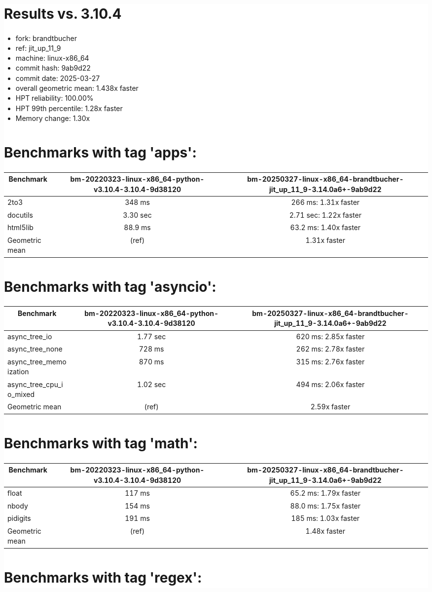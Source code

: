 # Results vs. 3.10.4

- fork: brandtbucher
- ref: jit_up_11_9
- machine: linux-x86_64
- commit hash: 9ab9d22
- commit date: 2025-03-27
- overall geometric mean: 1.438x faster
- HPT reliability: 100.00%
- HPT 99th percentile: 1.28x faster
- Memory change: 1.30x

Benchmarks with tag 'apps':
===========================

| Benchmark      | bm-20220323-linux-x86_64-python-v3.10.4-3.10.4-9d38120 | bm-20250327-linux-x86_64-brandtbucher-jit_up_11_9-3.14.0a6+-9ab9d22 |
|----------------|:------------------------------------------------------:|:-------------------------------------------------------------------:|
| 2to3           | 348 ms                                                 | 266 ms: 1.31x faster                                                |
| docutils       | 3.30 sec                                               | 2.71 sec: 1.22x faster                                              |
| html5lib       | 88.9 ms                                                | 63.2 ms: 1.40x faster                                               |
| Geometric mean | (ref)                                                  | 1.31x faster                                                        |

Benchmarks with tag 'asyncio':
==============================

| Benchmark               | bm-20220323-linux-x86_64-python-v3.10.4-3.10.4-9d38120 | bm-20250327-linux-x86_64-brandtbucher-jit_up_11_9-3.14.0a6+-9ab9d22 |
|-------------------------|:------------------------------------------------------:|:-------------------------------------------------------------------:|
| async_tree_io           | 1.77 sec                                               | 620 ms: 2.85x faster                                                |
| async_tree_none         | 728 ms                                                 | 262 ms: 2.78x faster                                                |
| async_tree_memoization  | 870 ms                                                 | 315 ms: 2.76x faster                                                |
| async_tree_cpu_io_mixed | 1.02 sec                                               | 494 ms: 2.06x faster                                                |
| Geometric mean          | (ref)                                                  | 2.59x faster                                                        |

Benchmarks with tag 'math':
===========================

| Benchmark      | bm-20220323-linux-x86_64-python-v3.10.4-3.10.4-9d38120 | bm-20250327-linux-x86_64-brandtbucher-jit_up_11_9-3.14.0a6+-9ab9d22 |
|----------------|:------------------------------------------------------:|:-------------------------------------------------------------------:|
| float          | 117 ms                                                 | 65.2 ms: 1.79x faster                                               |
| nbody          | 154 ms                                                 | 88.0 ms: 1.75x faster                                               |
| pidigits       | 191 ms                                                 | 185 ms: 1.03x faster                                                |
| Geometric mean | (ref)                                                  | 1.48x faster                                                        |

Benchmarks with tag 'regex':
============================
